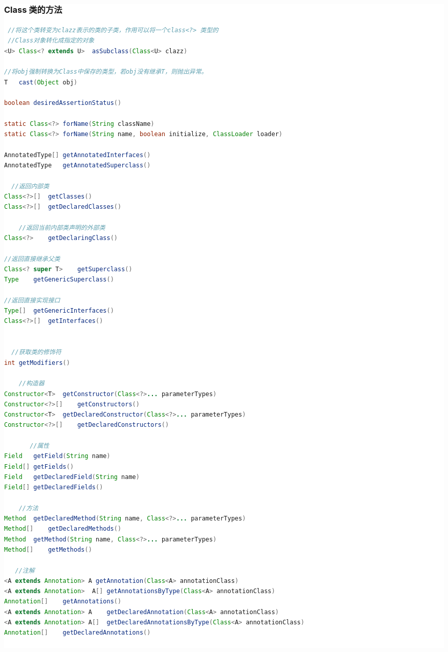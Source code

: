 ### Class 类的方法

```Java
 //将这个类转变为clazz表示的类的子类，作用可以将一个class<?> 类型的
 //Class对象转化成指定的对象
<U> Class<? extends U>	asSubclass(Class<U> clazz)  
    
//将obj强制转换为Class中保存的类型，若obj没有继承T，则抛出异常。
T	cast(Object obj) 

boolean	desiredAssertionStatus()
  
static Class<?>	forName(String className)
static Class<?>	forName(String name, boolean initialize, ClassLoader loader)

AnnotatedType[]	getAnnotatedInterfaces()
AnnotatedType	getAnnotatedSuperclass()
    
  //返回内部类
Class<?>[]	getClasses()
Class<?>[]	getDeclaredClasses()
    
    //返回当前内部类声明的外部类
Class<?>	getDeclaringClass()     
    
//返回直接继承父类
Class<? super T>	getSuperclass()  
Type	getGenericSuperclass()  
    
//返回直接实现接口
Type[]	getGenericInterfaces()
Class<?>[]	getInterfaces()
    
    
  //获取类的修饰符
int	getModifiers()
    
    //构造器
Constructor<T>	getConstructor(Class<?>... parameterTypes)
Constructor<?>[]	getConstructors()
Constructor<T>	getDeclaredConstructor(Class<?>... parameterTypes)
Constructor<?>[]	getDeclaredConstructors()    

       //属性  
Field	getField(String name)
Field[]	getFields()
Field	getDeclaredField(String name)
Field[]	getDeclaredFields()   
    
    //方法
Method	getDeclaredMethod(String name, Class<?>... parameterTypes)
Method[]	getDeclaredMethods()
Method	getMethod(String name, Class<?>... parameterTypes)
Method[]	getMethods()    
  
   //注解  
<A extends Annotation> A getAnnotation(Class<A> annotationClass)
<A extends Annotation>  A[]	getAnnotationsByType(Class<A> annotationClass)
Annotation[]	getAnnotations()
<A extends Annotation> A	getDeclaredAnnotation(Class<A> annotationClass)
<A extends Annotation> A[]	getDeclaredAnnotationsByType(Class<A> annotationClass)   
Annotation[]	getDeclaredAnnotations()    
    
```